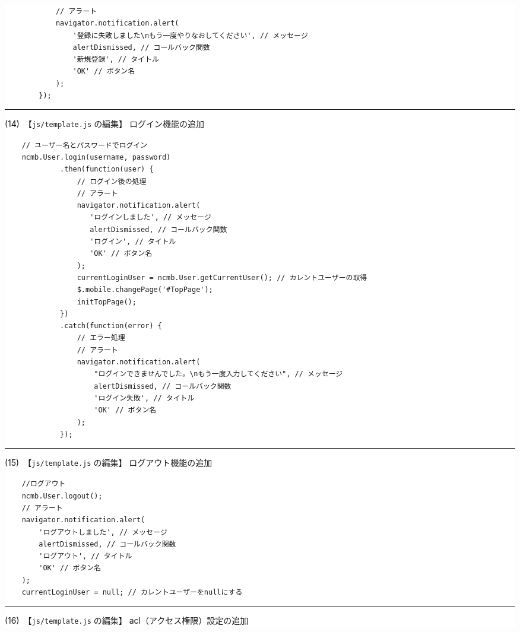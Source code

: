                 // アラート
                navigator.notification.alert(
                    '登録に失敗しました\nもう一度やりなおしてください', // メッセージ
                    alertDismissed, // コールバック関数
                    '新規登録', // タイトル
                    'OK' // ボタン名
                );
            });

------------------------------------------------------------------------------------
(14)　【`js/template.js` の編集】 ログイン機能の追加

        // ユーザー名とパスワードでログイン
        ncmb.User.login(username, password)
                 .then(function(user) {
                     // ログイン後の処理
                     // アラート
                     navigator.notification.alert(
                        'ログインしました', // メッセージ
                        alertDismissed, // コールバック関数
                        'ログイン', // タイトル
                        'OK' // ボタン名
                     );
                     currentLoginUser = ncmb.User.getCurrentUser(); // カレントユーザーの取得
                     $.mobile.changePage('#TopPage');
                     initTopPage();
                 })
                 .catch(function(error) {
                     // エラー処理
                     // アラート
                     navigator.notification.alert(
                         "ログインできませんでした。\nもう一度入力してください", // メッセージ
                         alertDismissed, // コールバック関数
                         'ログイン失敗', // タイトル
                         'OK' // ボタン名
                     );
                 });

------------------------------------------------------------------------------------
(15)　【`js/template.js` の編集】 ログアウト機能の追加

        //ログアウト
        ncmb.User.logout();
        // アラート
        navigator.notification.alert(
            'ログアウトしました', // メッセージ
            alertDismissed, // コールバック関数
            'ログアウト', // タイトル
            'OK' // ボタン名
        );
        currentLoginUser = null; // カレントユーザーをnullにする

------------------------------------------------------------------------------------
(16)　【`js/template.js` の編集】 acl（アクセス権限）設定の追加
